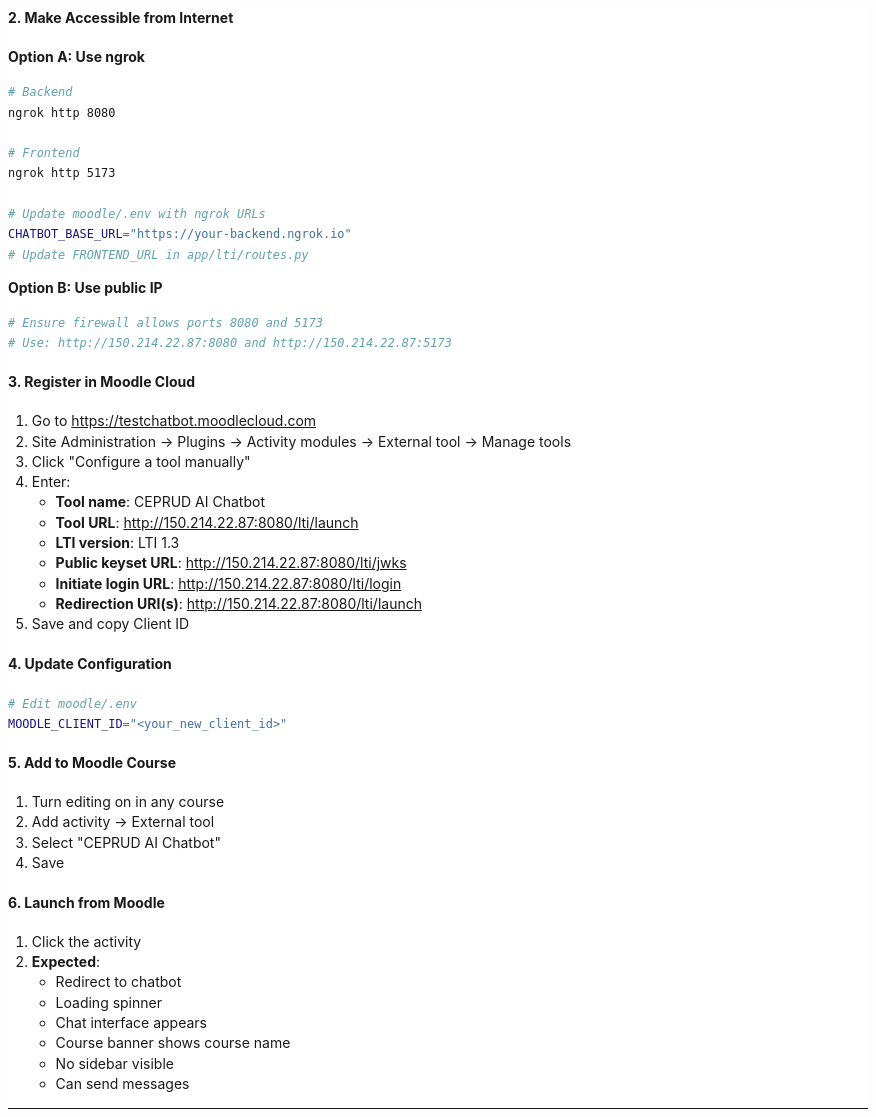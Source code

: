 #### 2. Make Accessible from Internet
**Option A: Use ngrok**
```bash
# Backend
ngrok http 8080

# Frontend
ngrok http 5173

# Update moodle/.env with ngrok URLs
CHATBOT_BASE_URL="https://your-backend.ngrok.io"
# Update FRONTEND_URL in app/lti/routes.py
```

**Option B: Use public IP**
```bash
# Ensure firewall allows ports 8080 and 5173
# Use: http://150.214.22.87:8080 and http://150.214.22.87:5173
```

#### 3. Register in Moodle Cloud
1. Go to https://testchatbot.moodlecloud.com
2. Site Administration → Plugins → Activity modules → External tool → Manage tools
3. Click "Configure a tool manually"
4. Enter:
   - **Tool name**: CEPRUD AI Chatbot
   - **Tool URL**: http://150.214.22.87:8080/lti/launch
   - **LTI version**: LTI 1.3
   - **Public keyset URL**: http://150.214.22.87:8080/lti/jwks
   - **Initiate login URL**: http://150.214.22.87:8080/lti/login
   - **Redirection URI(s)**: http://150.214.22.87:8080/lti/launch
5. Save and copy Client ID

#### 4. Update Configuration
```bash
# Edit moodle/.env
MOODLE_CLIENT_ID="<your_new_client_id>"
```

#### 5. Add to Moodle Course
1. Turn editing on in any course
2. Add activity → External tool
3. Select "CEPRUD AI Chatbot"
4. Save

#### 6. Launch from Moodle
1. Click the activity
2. **Expected**:
   - Redirect to chatbot
   - Loading spinner
   - Chat interface appears
   - Course banner shows course name
   - No sidebar visible
   - Can send messages

---